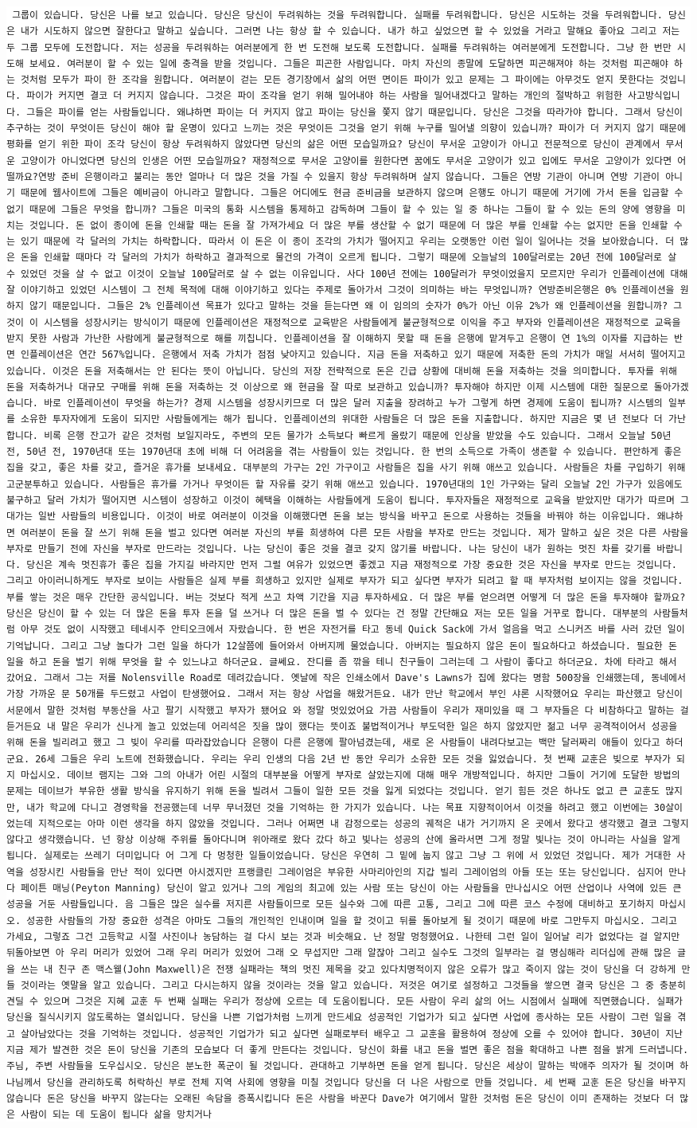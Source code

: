 ```
 그룹이 있습니다. 당신은 나를 보고 있습니다. 당신은 당신이 두려워하는 것을 두려워합니다. 실패를 두려워합니다. 당신은 시도하는 것을 두려워합니다. 당신은 내가 시도하지 않으면 잘한다고 말하고 싶습니다. 그러면 나는 항상 할 수 있습니다. 내가 하고 싶었으면 할 수 있었을 거라고 말해요 좋아요 그리고 저는 두 그룹 모두에 도전합니다. 저는 성공을 두려워하는 여러분에게 한 번 도전해 보도록 도전합니다. 실패를 두려워하는 여러분에게 도전합니다. 그냥 한 번만 시도해 보세요. 여러분이 할 수 있는 일에 충격을 받을 것입니다. 그들은 피곤한 사람입니다. 마치 자신의 종말에 도달하면 피곤해져야 하는 것처럼 피곤해야 하는 것처럼 모두가 파이 한 조각을 원합니다. 여러분이 걷는 모든 경기장에서 삶의 어떤 면이든 파이가 있고 문제는 그 파이에는 아무것도 얻지 못한다는 것입니다. 파이가 커지면 결코 더 커지지 않습니다. 그것은 파이 조각을 얻기 위해 밀어내야 하는 사람을 밀어내겠다고 말하는 개인의 절박하고 위험한 사고방식입니다. 그들은 파이를 얻는 사람들입니다. 왜냐하면 파이는 더 커지지 않고 파이는 당신을 쫓지 않기 때문입니다. 당신은 그것을 따라가야 합니다. 그래서 당신이 추구하는 것이 무엇이든 당신이 해야 할 운명이 있다고 느끼는 것은 무엇이든 그것을 얻기 위해 누구를 밀어낼 의향이 있습니까? 파이가 더 커지지 않기 때문에 평화를 얻기 위한 파이 조각 당신이 항상 두려워하지 않았다면 당신의 삶은 어떤 모습일까요? 당신이 무서운 고양이가 아니고 전문적으로 당신이 관계에서 무서운 고양이가 아니었다면 당신의 인생은 어떤 모습일까요? 재정적으로 무서운 고양이를 원한다면 꿈에도 무서운 고양이가 있고 입에도 무서운 고양이가 있다면 어떨까요?연방 준비 은행이라고 불리는 동안 얼마나 더 많은 것을 가질 수 있을지 항상 두려워하며 살지 않습니다. 그들은 연방 기관이 아니며 연방 기관이 아니기 때문에 웹사이트에 그들은 예비금이 아니라고 말합니다. 그들은 어디에도 현금 준비금을 보관하지 않으며 은행도 아니기 때문에 거기에 가서 돈을 입금할 수 없기 때문에 그들은 무엇을 합니까? 그들은 미국의 통화 시스템을 통제하고 감독하며 그들이 할 수 있는 일 중 하나는 그들이 할 수 있는 돈의 양에 영향을 미치는 것입니다. 돈 없이 종이에 돈을 인쇄할 때는 돈을 잘 가져가세요 더 많은 부를 생산할 수 없기 때문에 더 많은 부를 인쇄할 수는 없지만 돈을 인쇄할 수는 있기 때문에 각 달러의 가치는 하락합니다. 따라서 이 돈은 이 종이 조각의 가치가 떨어지고 우리는 오랫동안 이런 일이 일어나는 것을 보아왔습니다. 더 많은 돈을 인쇄할 때마다 각 달러의 가치가 하락하고 결과적으로 물건의 가격이 오르게 됩니다. 그렇기 때문에 오늘날의 100달러로는 20년 전에 100달러로 살 수 있었던 것을 살 수 없고 이것이 오늘날 100달러로 살 수 없는 이유입니다. 사다 100년 전에는 100달러가 무엇이었을지 모르지만 우리가 인플레이션에 대해 잘 이야기하고 있었던 시스템이 그 전체 목적에 대해 이야기하고 있다는 주제로 돌아가서 그것이 의미하는 바는 무엇입니까? 연방준비은행은 0% 인플레이션을 원하지 않기 때문입니다. 그들은 2% 인플레이션 목표가 있다고 말하는 것을 듣는다면 왜 이 임의의 숫자가 0%가 아닌 이유 2%가 왜 인플레이션을 원합니까? 그것이 이 시스템을 성장시키는 방식이기 때문에 인플레이션은 재정적으로 교육받은 사람들에게 불균형적으로 이익을 주고 부자와 인플레이션은 재정적으로 교육을 받지 못한 사람과 가난한 사람에게 불균형적으로 해를 끼칩니다. 인플레이션을 잘 이해하지 못할 때 돈을 은행에 맡겨두고 은행이 연 1%의 이자를 지급하는 반면 인플레이션은 연간 567%입니다. 은행에서 저축 가치가 점점 낮아지고 있습니다. 지금 돈을 저축하고 있기 때문에 저축한 돈의 가치가 매일 서서히 떨어지고 있습니다. 이것은 돈을 저축해서는 안 된다는 뜻이 아닙니다. 당신의 저장 전략적으로 돈은 긴급 상황에 대비해 돈을 저축하는 것을 의미합니다. 투자를 위해 돈을 저축하거나 대규모 구매를 위해 돈을 저축하는 것 이상으로 왜 현금을 잘 따로 보관하고 있습니까? 투자해야 하지만 이제 시스템에 대한 질문으로 돌아가겠습니다. 바로 인플레이션이 무엇을 하는가? 경제 시스템을 성장시키므로 더 많은 달러 지출을 장려하고 누가 그렇게 하면 경제에 도움이 됩니까? 시스템의 일부를 소유한 투자자에게 도움이 되지만 사람들에게는 해가 됩니다. 인플레이션의 위대한 사람들은 더 많은 돈을 지출합니다. 하지만 지금은 몇 년 전보다 더 가난합니다. 비록 은행 잔고가 같은 것처럼 보일지라도, 주변의 모든 물가가 소득보다 빠르게 올랐기 때문에 인상을 받았을 수도 있습니다. 그래서 오늘날 50년 전, 50년 전, 1970년대 또는 1970년대 초에 비해 더 어려움을 겪는 사람들이 있는 것입니다. 한 번의 소득으로 가족이 생존할 수 있습니다. 편안하게 좋은 집을 갖고, 좋은 차를 갖고, 즐거운 휴가를 보내세요. 대부분의 가구는 2인 가구이고 사람들은 집을 사기 위해 애쓰고 있습니다. 사람들은 차를 구입하기 위해 고군분투하고 있습니다. 사람들은 휴가를 가거나 무엇이든 할 자유를 갖기 위해 애쓰고 있습니다. 1970년대의 1인 가구와는 달리 오늘날 2인 가구가 있음에도 불구하고 달러 가치가 떨어지면 시스템이 성장하고 이것이 혜택을 이해하는 사람들에게 도움이 됩니다. 투자자들은 재정적으로 교육을 받았지만 대가가 따르며 그 대가는 일반 사람들의 비용입니다. 이것이 바로 여러분이 이것을 이해했다면 돈을 보는 방식을 바꾸고 돈으로 사용하는 것들을 바꿔야 하는 이유입니다. 왜냐하면 여러분이 돈을 잘 쓰기 위해 돈을 벌고 있다면 여러분 자신의 부를 희생하여 다른 모든 사람을 부자로 만드는 것입니다. 제가 말하고 싶은 것은 다른 사람을 부자로 만들기 전에 자신을 부자로 만드라는 것입니다. 나는 당신이 좋은 것을 결코 갖지 않기를 바랍니다. 나는 당신이 내가 원하는 멋진 차를 갖기를 바랍니다. 당신은 계속 멋진휴가 좋은 집을 가지길 바라지만 먼저 그럴 여유가 있었으면 좋겠고 지금 재정적으로 가장 중요한 것은 자신을 부자로 만드는 것입니다. 그리고 아이러니하게도 부자로 보이는 사람들은 실제 부를 희생하고 있지만 실제로 부자가 되고 싶다면 부자가 되려고 할 때 부자처럼 보이지는 않을 것입니다. 부를 쌓는 것은 매우 간단한 공식입니다. 버는 것보다 적게 쓰고 차액 기간을 지금 투자하세요. 더 많은 부를 얻으려면 어떻게 더 많은 돈을 투자해야 할까요? 당신은 당신이 할 수 있는 더 많은 돈을 투자 돈을 덜 쓰거나 더 많은 돈을 벌 수 있다는 건 정말 간단해요 저는 모든 일을 거꾸로 합니다. 대부분의 사람들처럼 아무 것도 없이 시작했고 테네시주 안티오크에서 자랐습니다. 한 번은 자전거를 타고 동네 Quick Sack에 가서 얼음을 먹고 스니커즈 바를 사러 갔던 일이 기억납니다. 그리고 그냥 놀다가 그런 일을 하다가 12살쯤에 들어와서 아버지께 물었습니다. 아버지는 필요하지 않은 돈이 필요하다고 하셨습니다. 필요한 돈 일을 하고 돈을 벌기 위해 무엇을 할 수 있느냐고 하더군요. 글쎄요. 잔디를 좀 깎을 테니 친구들이 그러는데 그 사람이 좋다고 하더군요. 차에 타라고 해서 갔어요. 그래서 그는 저를 Nolensville Road로 데려갔습니다. 옛날에 작은 인쇄소에서 Dave's Lawns가 집에 왔다는 명함 500장을 인쇄했는데, 동네에서 가장 가까운 문 50개를 두드렸고 사업이 탄생했어요. 그래서 저는 항상 사업을 해왔거든요. 내가 만난 학교에서 부인 샤론 시작했어요 우리는 파산했고 당신이 서문에서 말한 것처럼 부동산을 사고 팔기 시작했고 부자가 됐어요 와 정말 멋있었어요 가끔 사람들이 우리가 재미있을 때 그 부자들은 다 비참하다고 말하는 걸 듣거든요 내 말은 우리가 신나게 놀고 있었는데 어리석은 짓을 많이 했다는 뜻이죠 불법적이거나 부도덕한 일은 하지 않았지만 젊고 너무 공격적이어서 성공을 위해 돈을 빌리려고 했고 그 빚이 우리를 따라잡았습니다 은행이 다른 은행에 팔아넘겼는데, 새로 온 사람들이 내려다보고는 백만 달러짜리 애들이 있다고 하더군요. 26세 그들은 우리 노트에 전화했습니다. 우리는 우리 인생의 다음 2년 반 동안 우리가 소유한 모든 것을 잃었습니다. 첫 번째 교훈은 빚으로 부자가 되지 마십시오. 데이브 램지는 그와 그의 아내가 어린 시절의 대부분을 어떻게 부자로 살았는지에 대해 매우 개방적입니다. 하지만 그들이 거기에 도달한 방법의 문제는 데이브가 부유한 생활 방식을 유지하기 위해 돈을 빌려서 그들이 일한 모든 것을 잃게 되었다는 것입니다. 얻기 힘든 것은 하나도 없고 큰 교훈도 많지만, 내가 학교에 다니고 경영학을 전공했는데 너무 무너졌던 것을 기억하는 한 가지가 있습니다. 나는 목표 지향적이어서 이것을 하려고 했고 이번에는 30살이었는데 지적으로는 아마 이런 생각을 하지 않았을 것입니다. 그러나 어쩌면 내 감정으로는 성공의 궤적은 내가 거기까지 온 곳에서 왔다고 생각했고 결코 그렇지 않다고 생각했습니다. 넌 항상 이상해 주위를 돌아다니며 위아래로 왔다 갔다 하고 빛나는 성공의 산에 올라서면 그게 정말 빛나는 것이 아니라는 사실을 알게 됩니다. 실제로는 쓰레기 더미입니다 어 그게 다 멍청한 일들이었습니다. 당신은 우연히 그 밑에 눕지 않고 그냥 그 위에 서 있었던 것입니다. 제가 거대한 사역을 성장시킨 사람들을 만난 적이 있다면 아시겠지만 프랭클린 그레이엄은 부유한 사마리아인의 지갑 빌리 그레이엄의 아들 또는 또는 당신입니다. 심지어 만나다 페이튼 매닝(Peyton Manning) 당신이 알고 있거나 그의 게임의 최고에 있는 사람 또는 당신이 아는 사람들을 만나십시오 어떤 산업이나 사역에 있든 큰 성공을 거둔 사람들입니다. 음 그들은 많은 실수를 저지른 사람들이므로 모든 실수와 그에 따른 고통, 그리고 그에 따른 코스 수정에 대비하고 포기하지 마십시오. 성공한 사람들의 가장 중요한 성격은 아마도 그들의 개인적인 인내이며 일을 할 것이고 뒤를 돌아보게 될 것이기 때문에 바로 그만두지 마십시오. 그리고 가세요, 그렇죠 그건 고등학교 시절 사진이나 농담하는 걸 다시 보는 것과 비슷해요. 난 정말 멍청했어요. 나한테 그런 일이 일어날 리가 없었다는 걸 알지만 뒤돌아보면 아 우리 머리가 있었어 그래 우리 머리가 있었어 그래 오 무섭지만 그래 알잖아 그리고 실수도 그것의 일부라는 걸 명심해라 리더십에 관해 많은 글을 쓰는 내 친구 존 맥스웰(John Maxwell)은 전쟁 실패라는 책의 멋진 제목을 갖고 있다치명적이지 않은 오류가 많고 죽이지 않는 것이 당신을 더 강하게 만들 것이라는 옛말을 알고 있습니다. 그리고 다시는하지 않을 것이라는 것을 알고 있습니다. 저것은 여기로 설정하고 그것들을 쌓으면 결국 당신은 그 중 충분히 견딜 수 있으며 그것은 지혜 교훈 두 번째 실패는 우리가 정상에 오르는 데 도움이됩니다. 모든 사람이 우리 삶의 어느 시점에서 실패에 직면했습니다. 실패가 당신을 질식시키지 않도록하는 열쇠입니다. 당신을 나쁜 기업가처럼 느끼게 만드세요 성공적인 기업가가 되고 싶다면 사업에 종사하는 모든 사람이 그런 일을 겪고 살아남았다는 것을 기억하는 것입니다. 성공적인 기업가가 되고 싶다면 실패로부터 배우고 그 교훈을 활용하여 정상에 오를 수 있어야 합니다. 30년이 지난 지금 제가 발견한 것은 돈이 당신을 기존의 모습보다 더 좋게 만든다는 것입니다. 당신이 화를 내고 돈을 벌면 좋은 점을 확대하고 나쁜 점을 밝게 드러냅니다. 주님, 주변 사람들을 도우십시오. 당신은 분노한 폭군이 될 것입니다. 관대하고 기부하면 돈을 얻게 됩니다. 당신은 세상이 말하는 박애주 의자가 될 것이며 하나님께서 당신을 관리하도록 허락하신 부로 전체 지역 사회에 영향을 미칠 것입니다 당신을 더 나은 사람으로 만들 것입니다. 세 번째 교훈 돈은 당신을 바꾸지 않습니다 돈은 당신을 바꾸지 않는다는 오래된 속담을 증폭시킵니다 돈은 사람을 바꾼다 Dave가 여기에서 말한 것처럼 돈은 당신이 이미 존재하는 것보다 더 많은 사람이 되는 데 도움이 됩니다 삶을 망치거나
```